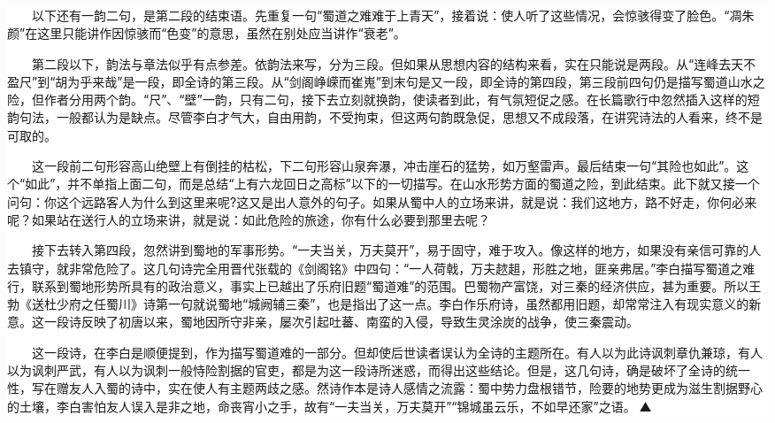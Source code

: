 

　　以下还有一韵二句，是第二段的结束语。先重复一句“蜀道之难难于上青天”，接着说：使人听了这些情况，会惊骇得变了脸色。“凋朱颜”在这里只能讲作因惊骇而“色变”的意思，虽然在别处应当讲作“衰老”。



　　第二段以下，韵法与章法似乎有点参差。依韵法来写，分为三段。但如果从思想内容的结构来看，实在只能说是两段。从“连峰去天不盈尺”到“胡为乎来哉”是一段，即全诗的第三段。从“剑阁峥嵘而崔嵬”到末句是又一段，即全诗的第四段，第三段前四句仍是描写蜀道山水之险，但作者分用两个韵。“尺”、“壁”一韵，只有二句，接下去立刻就换韵，使读者到此，有气氛短促之感。在长篇歌行中忽然插入这样的短韵句法，一般都认为是缺点。尽管李白才气大，自由用韵，不受拘束，但这两句韵既急促，思想又不成段落，在讲究诗法的人看来，终不是可取的。



　　这一段前二句形容高山绝壁上有倒挂的枯松，下二句形容山泉奔瀑，冲击崖石的猛势，如万壑雷声。最后结束一句“其险也如此”。这个“如此”，并不单指上面二句，而是总结“上有六龙回日之高标”以下的一切描写。在山水形势方面的蜀道之险，到此结束。此下就又接一个问句：你这个远路客人为什么到这里来呢?这又是出人意外的句子。如果从蜀中人的立场来讲，就是说：我们这地方，路不好走，你何必来呢？如果站在送行人的立场来讲，就是说：如此危险的旅途，你有什么必要到那里去呢？



　　接下去转入第四段，忽然讲到蜀地的军事形势。“一夫当关，万夫莫开”，易于固守，难于攻入。像这样的地方，如果没有亲信可靠的人去镇守，就非常危险了。这几句诗完全用晋代张载的《剑阁铭》中四句：“一人荷戟，万夫趑趄，形胜之地，匪亲弗居。”李白描写蜀道之难行，联系到蜀地形势所具有的政治意义，事实上已越出了乐府旧题“蜀道难”的范围。巴蜀物产富饶，对三秦的经济供应，甚为重要。所以王勃《送杜少府之任蜀川》诗第一句就说蜀地“城阙辅三秦”，也是指出了这一点。李白作乐府诗，虽然都用旧题，却常常注入有现实意义的新意。这一段诗反映了初唐以来，蜀地因所守非亲，屡次引起吐蕃、南蛮的入侵，导致生灵涂炭的战争，使三秦震动。



　　这一段诗，在李白是顺便提到，作为描写蜀道难的一部分。但却使后世读者误认为全诗的主题所在。有人以为此诗讽刺章仇兼琼，有人以为讽刺严武，有人以为讽刺一般恃险割据的官吏，都是为这一段诗所迷惑，而得出这些结论。但是，这几句诗，确是破坏了全诗的统一性，写在赠友人入蜀的诗中，实在使人有主题两歧之感。然诗作本是诗人感情之流露：蜀中势力盘根错节，险要的地势更成为滋生割据野心的土壤，李白害怕友人误入是非之地，命丧宵小之手，故有“一夫当关，万夫莫开”“锦城虽云乐，不如早还家”之语。 ▲
